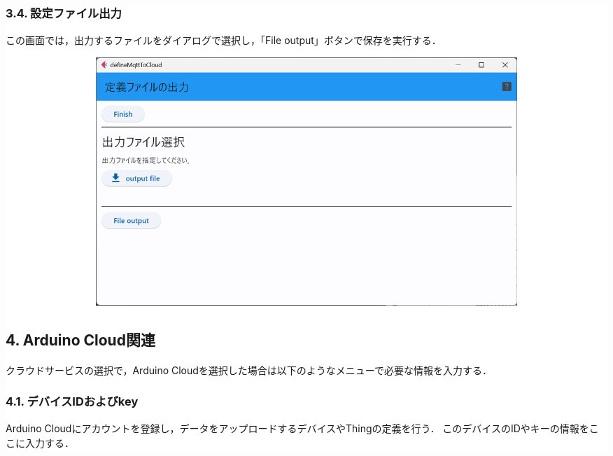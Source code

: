</div>

### 3.4. 設定ファイル出力
この画面では，出力するファイルをダイアログで選択し，「File output」ボタンで保存を実行する．
<div style="text-align: center;">
<img src="images/defineMqttToCloud_Anbient_save.png" width="70%">
</div>

## 4. Arduino Cloud関連
クラウドサービスの選択で，Arduino Cloudを選択した場合は以下のようなメニューで必要な情報を入力する．

### 4.1. デバイスIDおよびkey
Arduino Cloudにアカウントを登録し，データをアップロードするデバイスやThingの定義を行う．
このデバイスのIDやキーの情報をここに入力する．

<div style="text-align: center;">